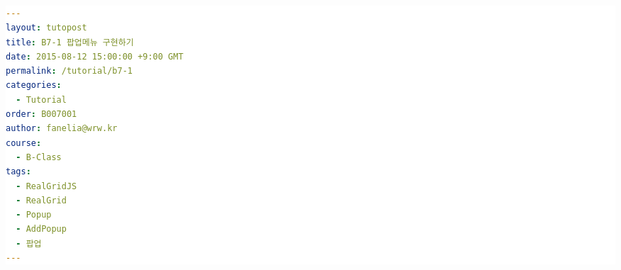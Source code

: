 ```yaml
---
layout: tutopost
title: B7-1 팝업메뉴 구현하기
date: 2015-08-12 15:00:00 +9:00 GMT
permalink: /tutorial/b7-1
categories:
  - Tutorial
order: B007001
author: fanelia@wrw.kr
course:
  - B-Class
tags: 
  - RealGridJS
  - RealGrid
  - Popup
  - AddPopup
  - 팝업
---
```


<script type="text/javascript" src="/script/realgridjs-lic.js"></script>
<script type="text/javascript" src="/script/realgridjs_eval.1.0.12.min.js"></script>
<script type="text/javascript" src="/script/realgridjs-api.1.0.12.js"></script>

<script>
var gridView;
var dataProvider;

$(document).ready( function(){
    RealGridJS.setTrace(false);
    RealGridJS.setRootContext("/script");
    
    dataProvider = new RealGridJS.LocalDataProvider();
    gridView = new RealGridJS.GridView("realgrid");
    gridView.setDataSource(dataProvider);

    //필드 배열 객체를 생성합니다.
    var fields = [
        {
            fieldName: "field1"
        },
        {
            fieldName: "field2"
        },
        {
            fieldName: "field3"
        },
        {
            fieldName: "field4"
        },
        {
            fieldName: "field5"
        },
        {
            fieldName: "field6"
        },
        {
            fieldName: "field7"
        },
        {
            fieldName: "field8"
        },
        {
            fieldName: "field9"
        },